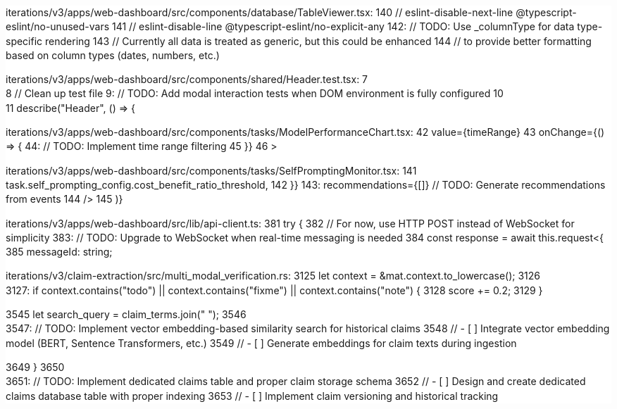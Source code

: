 iterations/v3/apps/web-dashboard/src/components/database/TableViewer.tsx:
  140      // eslint-disable-next-line @typescript-eslint/no-unused-vars
  141      // eslint-disable-line @typescript-eslint/no-explicit-any
  142:     // TODO: Use _columnType for data type-specific rendering
  143      // Currently all data is treated as generic, but this could be enhanced
  144      // to provide better formatting based on column types (dates, numbers, etc.)

iterations/v3/apps/web-dashboard/src/components/shared/Header.test.tsx:
  7  
  8  // Clean up test file
  9: // TODO: Add modal interaction tests when DOM environment is fully configured
  10  
  11  describe("Header", () => {

iterations/v3/apps/web-dashboard/src/components/tasks/ModelPerformanceChart.tsx:
  42            value={timeRange}
  43            onChange={() => {
  44:             // TODO: Implement time range filtering
  45            }}
  46          >

iterations/v3/apps/web-dashboard/src/components/tasks/SelfPromptingMonitor.tsx:
  141                  task.self_prompting_config.cost_benefit_ratio_threshold,
  142              }}
  143:             recommendations={[]} // TODO: Generate recommendations from events
  144            />
  145          )}

iterations/v3/apps/web-dashboard/src/lib/api-client.ts:
  381      try {
  382        // For now, use HTTP POST instead of WebSocket for simplicity
  383:       // TODO: Upgrade to WebSocket when real-time messaging is needed
  384        const response = await this.request<{
  385          messageId: string;

iterations/v3/claim-extraction/src/multi_modal_verification.rs:
  3125          let context = &mat.context.to_lowercase();
  3126  
  3127:         if context.contains("todo") || context.contains("fixme") || context.contains("note") {
  3128              score += 0.2;
  3129          }

  3545          let search_query = claim_terms.join(" ");
  3546  
  3547:         // TODO: Implement vector embedding-based similarity search for historical claims
  3548          // - [ ] Integrate vector embedding model (BERT, Sentence Transformers, etc.)
  3549          // - [ ] Generate embeddings for claim texts during ingestion

  3649          }
  3650  
  3651:         // TODO: Implement dedicated claims table and proper claim storage schema
  3652          // - [ ] Design and create dedicated claims database table with proper indexing
  3653          // - [ ] Implement claim versioning and historical tracking
